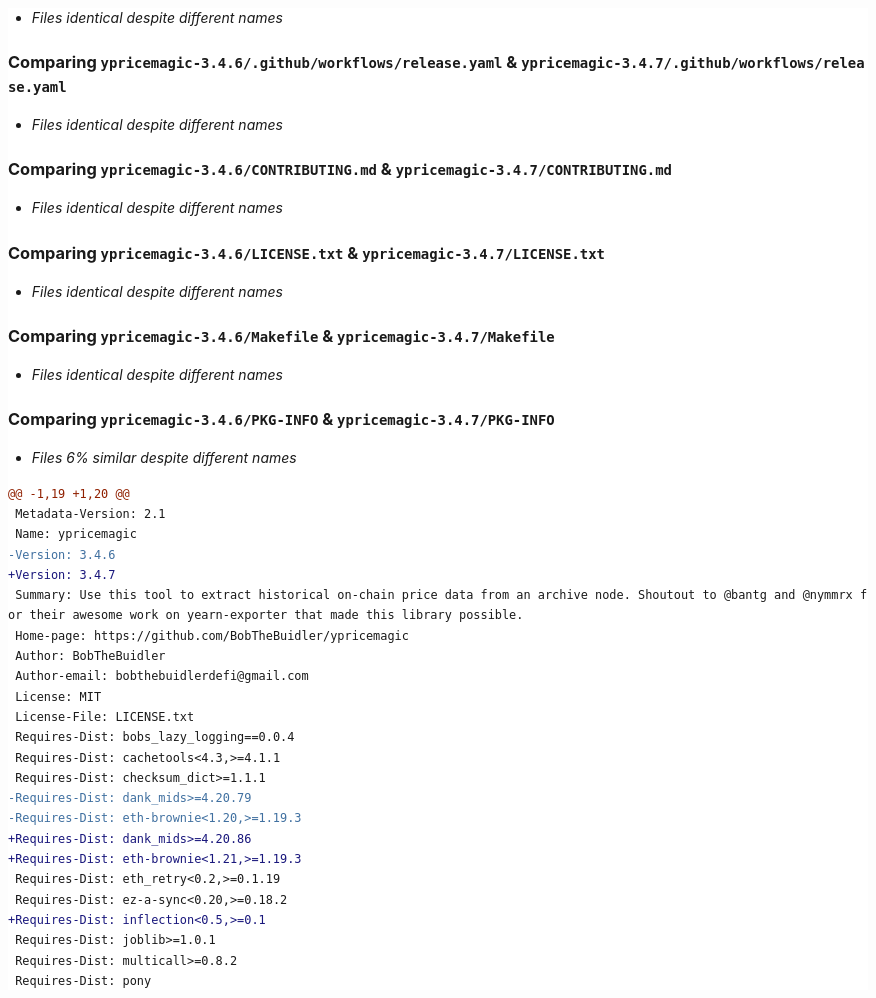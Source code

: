  * *Files identical despite different names*

### Comparing `ypricemagic-3.4.6/.github/workflows/release.yaml` & `ypricemagic-3.4.7/.github/workflows/release.yaml`

 * *Files identical despite different names*

### Comparing `ypricemagic-3.4.6/CONTRIBUTING.md` & `ypricemagic-3.4.7/CONTRIBUTING.md`

 * *Files identical despite different names*

### Comparing `ypricemagic-3.4.6/LICENSE.txt` & `ypricemagic-3.4.7/LICENSE.txt`

 * *Files identical despite different names*

### Comparing `ypricemagic-3.4.6/Makefile` & `ypricemagic-3.4.7/Makefile`

 * *Files identical despite different names*

### Comparing `ypricemagic-3.4.6/PKG-INFO` & `ypricemagic-3.4.7/PKG-INFO`

 * *Files 6% similar despite different names*

```diff
@@ -1,19 +1,20 @@
 Metadata-Version: 2.1
 Name: ypricemagic
-Version: 3.4.6
+Version: 3.4.7
 Summary: Use this tool to extract historical on-chain price data from an archive node. Shoutout to @bantg and @nymmrx for their awesome work on yearn-exporter that made this library possible.
 Home-page: https://github.com/BobTheBuidler/ypricemagic
 Author: BobTheBuidler
 Author-email: bobthebuidlerdefi@gmail.com
 License: MIT
 License-File: LICENSE.txt
 Requires-Dist: bobs_lazy_logging==0.0.4
 Requires-Dist: cachetools<4.3,>=4.1.1
 Requires-Dist: checksum_dict>=1.1.1
-Requires-Dist: dank_mids>=4.20.79
-Requires-Dist: eth-brownie<1.20,>=1.19.3
+Requires-Dist: dank_mids>=4.20.86
+Requires-Dist: eth-brownie<1.21,>=1.19.3
 Requires-Dist: eth_retry<0.2,>=0.1.19
 Requires-Dist: ez-a-sync<0.20,>=0.18.2
+Requires-Dist: inflection<0.5,>=0.1
 Requires-Dist: joblib>=1.0.1
 Requires-Dist: multicall>=0.8.2
 Requires-Dist: pony
```
